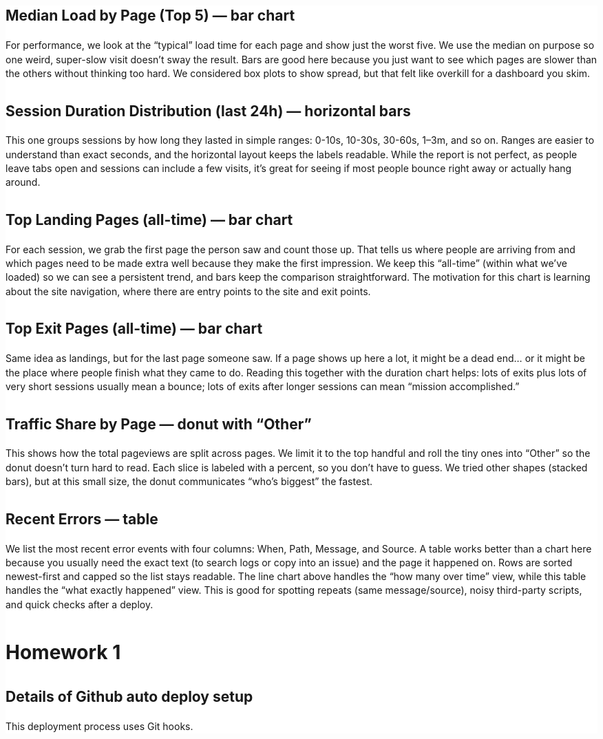 ## Median Load by Page (Top 5) — bar chart

For performance, we look at the “typical” load time for each page and show just the worst five. We use the median on purpose so one weird, super-slow visit doesn’t sway the result. Bars are good here because you just want to see which pages are slower than the others without thinking too hard. We considered box plots to show spread, but that felt like overkill for a dashboard you skim.

## Session Duration Distribution (last 24h) — horizontal bars

This one groups sessions by how long they lasted in simple ranges: 0-10s, 10-30s, 30-60s, 1–3m, and so on. Ranges are easier to understand than exact seconds, and the horizontal layout keeps the labels readable. While the report is not perfect, as people leave tabs open and sessions can include a few visits, it’s great for seeing if most people bounce right away or actually hang around.

## Top Landing Pages (all-time) — bar chart

For each session, we grab the first page the person saw and count those up. That tells us where people are arriving from and which pages need to be made extra well because they make the first impression. We keep this “all-time” (within what we’ve loaded) so we can see a persistent trend, and bars keep the comparison straightforward. The motivation for this chart is learning about the site navigation, where there are entry points to the site and exit points.

## Top Exit Pages (all-time) — bar chart

Same idea as landings, but for the last page someone saw. If a page shows up here a lot, it might be a dead end… or it might be the place where people finish what they came to do. Reading this together with the duration chart helps: lots of exits plus lots of very short sessions usually mean a bounce; lots of exits after longer sessions can mean “mission accomplished.”

## Traffic Share by Page — donut with “Other”

This shows how the total pageviews are split across pages. We limit it to the top handful and roll the tiny ones into “Other” so the donut doesn’t turn hard to read. Each slice is labeled with a percent, so you don’t have to guess. We tried other shapes (stacked bars), but at this small size, the donut communicates “who’s biggest” the fastest.

## Recent Errors — table  

We list the most recent error events with four columns: When, Path, Message, and Source. A table works better than a chart here because you usually need the exact text (to search logs or copy into an issue) and the page it happened on. Rows are sorted newest-first and capped so the list stays readable. The line chart above handles the “how many over time” view, while this table handles the “what exactly happened” view. This is good for spotting repeats (same message/source), noisy third-party scripts, and quick checks after a deploy.



# Homework 1
## Details of Github auto deploy setup
This deployment process uses Git hooks.  
